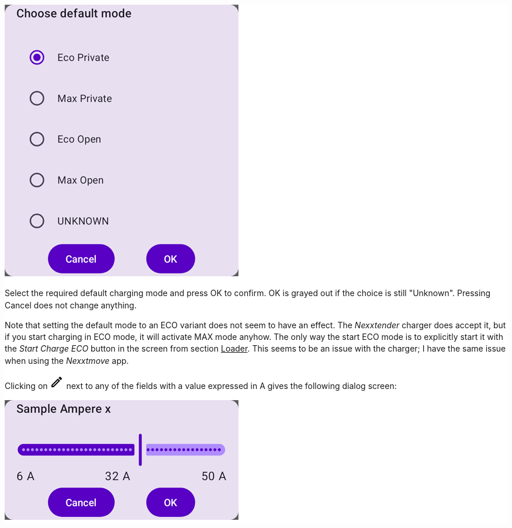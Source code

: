 ![Default mode dialog](docs/images/DefaultModeDialog.png)

Select the required default charging mode and press OK to confirm.
OK is grayed out if the choice is still "Unknown".
Pressing Cancel does not change anything.

Note that setting the default mode to an ECO variant does not seem to have an effect.
The *Nexxtender* charger does accept it, but if you start charging in ECO mode, it will activate MAX mode anyhow.
The only way the start ECO mode is to explicitly start it with the *Start Charge ECO* button in the screen from
section [Loader](#loader).
This seems to be an issue with the charger; I have the same issue when using the *Nexxtmove* app.

Clicking on ![edit outline](docs/images/mdi--edit-outline.png) next to any of the fields with a value expressed in A
gives the following dialog screen:

![Ampere Slider Dialog](docs/images/AmpereSliderDialog.png)
